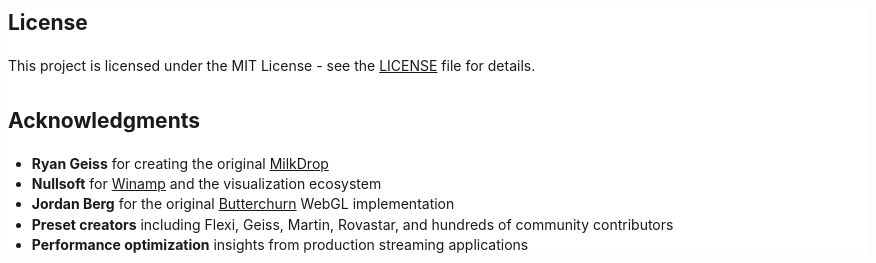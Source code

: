 ## License

This project is licensed under the MIT License - see the [LICENSE](LICENSE) file for details.

## Acknowledgments

- **Ryan Geiss** for creating the original [MilkDrop](http://www.geisswerks.com/about_milkdrop.html)
- **Nullsoft** for [Winamp](http://www.winamp.com/) and the visualization ecosystem
- **Jordan Berg** for the original [Butterchurn](https://github.com/jberg/butterchurn) WebGL implementation
- **Preset creators** including Flexi, Geiss, Martin, Rovastar, and hundreds of community contributors
- **Performance optimization** insights from production streaming applications